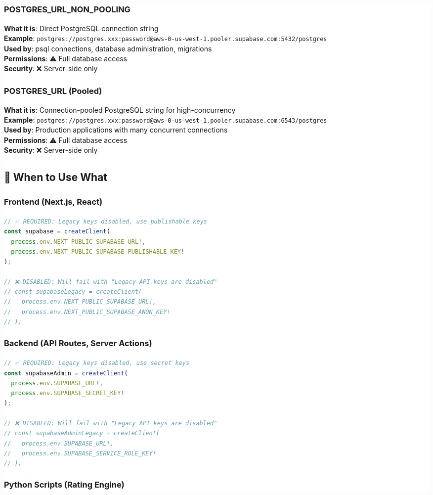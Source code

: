 ### POSTGRES_URL_NON_POOLING

**What it is**: Direct PostgreSQL connection string  
**Example**: `postgres://postgres.xxx:password@aws-0-us-west-1.pooler.supabase.com:5432/postgres`  
**Used by**: psql connections, database administration, migrations  
**Permissions**: ⚠️ Full database access  
**Security**: ❌ Server-side only

### POSTGRES_URL (Pooled)

**What it is**: Connection-pooled PostgreSQL string for high-concurrency  
**Example**: `postgres://postgres.xxx:password@aws-0-us-west-1.pooler.supabase.com:6543/postgres`  
**Used by**: Production applications with many concurrent connections  
**Permissions**: ⚠️ Full database access  
**Security**: ❌ Server-side only

## 🎯 When to Use What

### Frontend (Next.js, React)

```typescript
// ✅ REQUIRED: Legacy keys disabled, use publishable keys
const supabase = createClient(
  process.env.NEXT_PUBLIC_SUPABASE_URL!,
  process.env.NEXT_PUBLIC_SUPABASE_PUBLISHABLE_KEY!
);

// ❌ DISABLED: Will fail with "Legacy API keys are disabled"
// const supabaseLegacy = createClient(
//   process.env.NEXT_PUBLIC_SUPABASE_URL!,
//   process.env.NEXT_PUBLIC_SUPABASE_ANON_KEY!
// );
```

### Backend (API Routes, Server Actions)

```typescript
// ✅ REQUIRED: Legacy keys disabled, use secret keys
const supabaseAdmin = createClient(
  process.env.SUPABASE_URL!,
  process.env.SUPABASE_SECRET_KEY!
);

// ❌ DISABLED: Will fail with "Legacy API keys are disabled"
// const supabaseAdminLegacy = createClient(
//   process.env.SUPABASE_URL!,
//   process.env.SUPABASE_SERVICE_ROLE_KEY!
// );
```

### Python Scripts (Rating Engine)
